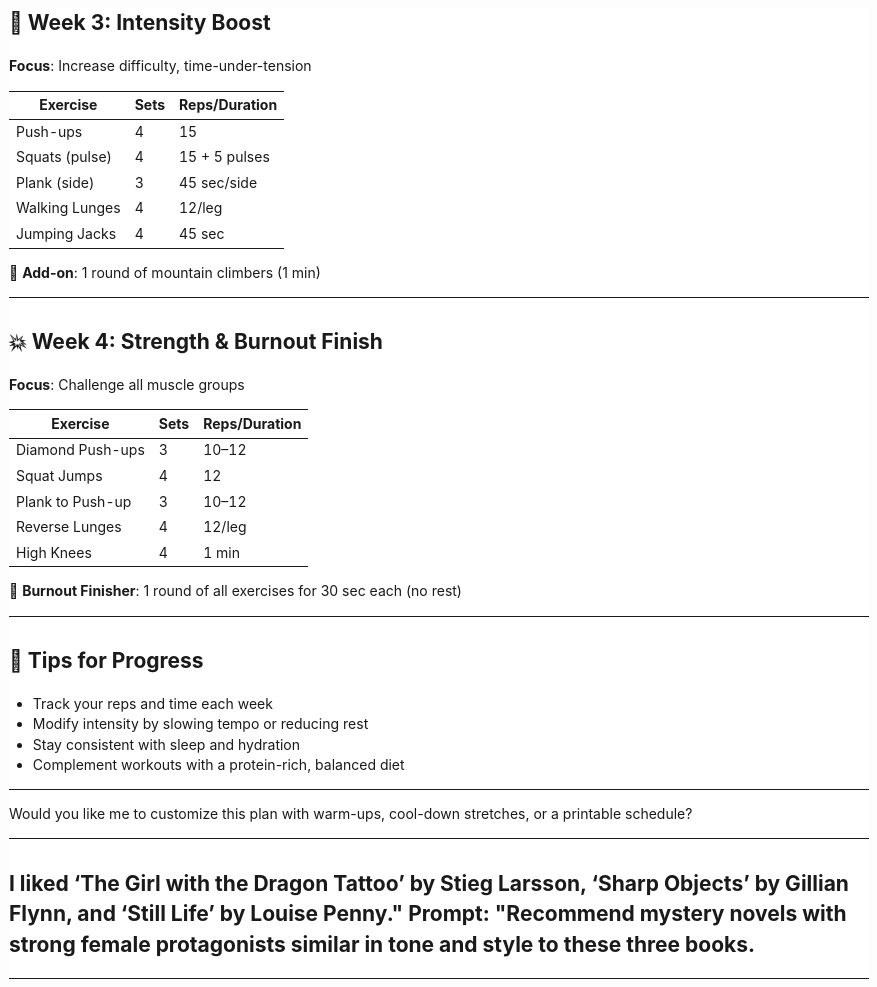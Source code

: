 ## 💪 **Week 3: Intensity Boost**

**Focus**: Increase difficulty, time-under-tension

| Exercise       | Sets | Reps/Duration |
| -------------- | ---- | ------------- |
| Push-ups       | 4    | 15            |
| Squats (pulse) | 4    | 15 + 5 pulses |
| Plank (side)   | 3    | 45 sec/side   |
| Walking Lunges | 4    | 12/leg        |
| Jumping Jacks  | 4    | 45 sec        |

📝 **Add-on**: 1 round of mountain climbers (1 min)

---

## 💥 **Week 4: Strength & Burnout Finish**

**Focus**: Challenge all muscle groups

| Exercise         | Sets | Reps/Duration |
| ---------------- | ---- | ------------- |
| Diamond Push-ups | 3    | 10–12         |
| Squat Jumps      | 4    | 12            |
| Plank to Push-up | 3    | 10–12         |
| Reverse Lunges   | 4    | 12/leg        |
| High Knees       | 4    | 1 min         |

📝 **Burnout Finisher**: 1 round of all exercises for 30 sec each (no rest)

---

## 🌱 Tips for Progress

- Track your reps and time each week
- Modify intensity by slowing tempo or reducing rest
- Stay consistent with sleep and hydration
- Complement workouts with a protein-rich, balanced diet

---

Would you like me to customize this plan with warm-ups, cool-down stretches, or a printable schedule?

---

## I liked ‘The Girl with the Dragon Tattoo’ by Stieg Larsson, ‘Sharp Objects’ by Gillian Flynn, and ‘Still Life’ by Louise Penny." Prompt: "Recommend mystery novels with strong female protagonists similar in tone and style to these three books.

---